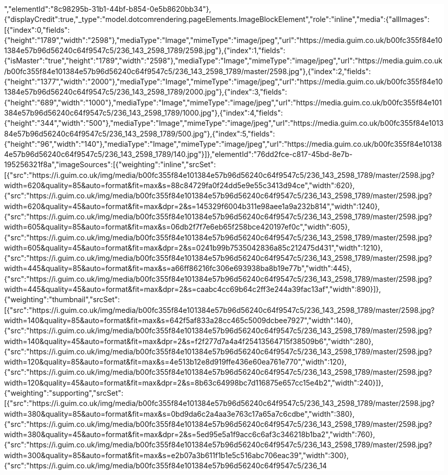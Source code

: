 </p>&quot;,&quot;elementId&quot;:&quot;8c98295b-31b1-44bf-b854-0e5b8620bb34&quot;},{&quot;displayCredit&quot;:true,&quot;_type&quot;:&quot;model.dotcomrendering.pageElements.ImageBlockElement&quot;,&quot;role&quot;:&quot;inline&quot;,&quot;media&quot;:{&quot;allImages&quot;:[{&quot;index&quot;:0,&quot;fields&quot;:{&quot;height&quot;:&quot;1789&quot;,&quot;width&quot;:&quot;2598&quot;},&quot;mediaType&quot;:&quot;Image&quot;,&quot;mimeType&quot;:&quot;image/jpeg&quot;,&quot;url&quot;:&quot;https://media.guim.co.uk/b00fc355f84e101384e57b96d56240c64f9547c5/236_143_2598_1789/2598.jpg&quot;},{&quot;index&quot;:1,&quot;fields&quot;:{&quot;isMaster&quot;:&quot;true&quot;,&quot;height&quot;:&quot;1789&quot;,&quot;width&quot;:&quot;2598&quot;},&quot;mediaType&quot;:&quot;Image&quot;,&quot;mimeType&quot;:&quot;image/jpeg&quot;,&quot;url&quot;:&quot;https://media.guim.co.uk/b00fc355f84e101384e57b96d56240c64f9547c5/236_143_2598_1789/master/2598.jpg&quot;},{&quot;index&quot;:2,&quot;fields&quot;:{&quot;height&quot;:&quot;1377&quot;,&quot;width&quot;:&quot;2000&quot;},&quot;mediaType&quot;:&quot;Image&quot;,&quot;mimeType&quot;:&quot;image/jpeg&quot;,&quot;url&quot;:&quot;https://media.guim.co.uk/b00fc355f84e101384e57b96d56240c64f9547c5/236_143_2598_1789/2000.jpg&quot;},{&quot;index&quot;:3,&quot;fields&quot;:{&quot;height&quot;:&quot;689&quot;,&quot;width&quot;:&quot;1000&quot;},&quot;mediaType&quot;:&quot;Image&quot;,&quot;mimeType&quot;:&quot;image/jpeg&quot;,&quot;url&quot;:&quot;https://media.guim.co.uk/b00fc355f84e101384e57b96d56240c64f9547c5/236_143_2598_1789/1000.jpg&quot;},{&quot;index&quot;:4,&quot;fields&quot;:{&quot;height&quot;:&quot;344&quot;,&quot;width&quot;:&quot;500&quot;},&quot;mediaType&quot;:&quot;Image&quot;,&quot;mimeType&quot;:&quot;image/jpeg&quot;,&quot;url&quot;:&quot;https://media.guim.co.uk/b00fc355f84e101384e57b96d56240c64f9547c5/236_143_2598_1789/500.jpg&quot;},{&quot;index&quot;:5,&quot;fields&quot;:{&quot;height&quot;:&quot;96&quot;,&quot;width&quot;:&quot;140&quot;},&quot;mediaType&quot;:&quot;Image&quot;,&quot;mimeType&quot;:&quot;image/jpeg&quot;,&quot;url&quot;:&quot;https://media.guim.co.uk/b00fc355f84e101384e57b96d56240c64f9547c5/236_143_2598_1789/140.jpg&quot;}]},&quot;elementId&quot;:&quot;76dd2fce-c817-45bd-8e7b-195256321f8a&quot;,&quot;imageSources&quot;:[{&quot;weighting&quot;:&quot;inline&quot;,&quot;srcSet&quot;:[{&quot;src&quot;:&quot;https://i.guim.co.uk/img/media/b00fc355f84e101384e57b96d56240c64f9547c5/236_143_2598_1789/master/2598.jpg?width=620&amp;quality=85&amp;auto=format&amp;fit=max&amp;s=88c84729fa0f24dd5e9e55c3413d94ce&quot;,&quot;width&quot;:620},{&quot;src&quot;:&quot;https://i.guim.co.uk/img/media/b00fc355f84e101384e57b96d56240c64f9547c5/236_143_2598_1789/master/2598.jpg?width=620&amp;quality=45&amp;auto=format&amp;fit=max&amp;dpr=2&amp;s=145329f6004b311e98aee1a9a232b814&quot;,&quot;width&quot;:1240},{&quot;src&quot;:&quot;https://i.guim.co.uk/img/media/b00fc355f84e101384e57b96d56240c64f9547c5/236_143_2598_1789/master/2598.jpg?width=605&amp;quality=85&amp;auto=format&amp;fit=max&amp;s=06db2f7f7e6eb65f258bce420197ef0c&quot;,&quot;width&quot;:605},{&quot;src&quot;:&quot;https://i.guim.co.uk/img/media/b00fc355f84e101384e57b96d56240c64f9547c5/236_143_2598_1789/master/2598.jpg?width=605&amp;quality=45&amp;auto=format&amp;fit=max&amp;dpr=2&amp;s=0241b99b7535042836a85c212475d431&quot;,&quot;width&quot;:1210},{&quot;src&quot;:&quot;https://i.guim.co.uk/img/media/b00fc355f84e101384e57b96d56240c64f9547c5/236_143_2598_1789/master/2598.jpg?width=445&amp;quality=85&amp;auto=format&amp;fit=max&amp;s=a66ff86216fc306e693938ba8b19e77b&quot;,&quot;width&quot;:445},{&quot;src&quot;:&quot;https://i.guim.co.uk/img/media/b00fc355f84e101384e57b96d56240c64f9547c5/236_143_2598_1789/master/2598.jpg?width=445&amp;quality=45&amp;auto=format&amp;fit=max&amp;dpr=2&amp;s=caabc4cc69b64c2ff3e244a39fac13af&quot;,&quot;width&quot;:890}]},{&quot;weighting&quot;:&quot;thumbnail&quot;,&quot;srcSet&quot;:[{&quot;src&quot;:&quot;https://i.guim.co.uk/img/media/b00fc355f84e101384e57b96d56240c64f9547c5/236_143_2598_1789/master/2598.jpg?width=140&amp;quality=85&amp;auto=format&amp;fit=max&amp;s=642f5af833a28cc465c5009dcbee7927&quot;,&quot;width&quot;:140},{&quot;src&quot;:&quot;https://i.guim.co.uk/img/media/b00fc355f84e101384e57b96d56240c64f9547c5/236_143_2598_1789/master/2598.jpg?width=140&amp;quality=45&amp;auto=format&amp;fit=max&amp;dpr=2&amp;s=f2f277d7a4a4f25413564715f38509b6&quot;,&quot;width&quot;:280},{&quot;src&quot;:&quot;https://i.guim.co.uk/img/media/b00fc355f84e101384e57b96d56240c64f9547c5/236_143_2598_1789/master/2598.jpg?width=120&amp;quality=85&amp;auto=format&amp;fit=max&amp;s=4e513b12e8d919ffe436e60ea761e770&quot;,&quot;width&quot;:120},{&quot;src&quot;:&quot;https://i.guim.co.uk/img/media/b00fc355f84e101384e57b96d56240c64f9547c5/236_143_2598_1789/master/2598.jpg?width=120&amp;quality=45&amp;auto=format&amp;fit=max&amp;dpr=2&amp;s=8b63c64998bc7d116875e657cc15e4b2&quot;,&quot;width&quot;:240}]},{&quot;weighting&quot;:&quot;supporting&quot;,&quot;srcSet&quot;:[{&quot;src&quot;:&quot;https://i.guim.co.uk/img/media/b00fc355f84e101384e57b96d56240c64f9547c5/236_143_2598_1789/master/2598.jpg?width=380&amp;quality=85&amp;auto=format&amp;fit=max&amp;s=0bd9da6c2a4aa3e763c17a65a7c6cdbe&quot;,&quot;width&quot;:380},{&quot;src&quot;:&quot;https://i.guim.co.uk/img/media/b00fc355f84e101384e57b96d56240c64f9547c5/236_143_2598_1789/master/2598.jpg?width=380&amp;quality=45&amp;auto=format&amp;fit=max&amp;dpr=2&amp;s=5ed95e5a1f9acc6c6af3c346218b1ba2&quot;,&quot;width&quot;:760},{&quot;src&quot;:&quot;https://i.guim.co.uk/img/media/b00fc355f84e101384e57b96d56240c64f9547c5/236_143_2598_1789/master/2598.jpg?width=300&amp;quality=85&amp;auto=format&amp;fit=max&amp;s=e2b07a3b611f1b1e5c516abc706eac39&quot;,&quot;width&quot;:300},{&quot;src&quot;:&quot;https://i.guim.co.uk/img/media/b00fc355f84e101384e57b96d56240c64f9547c5/236_14